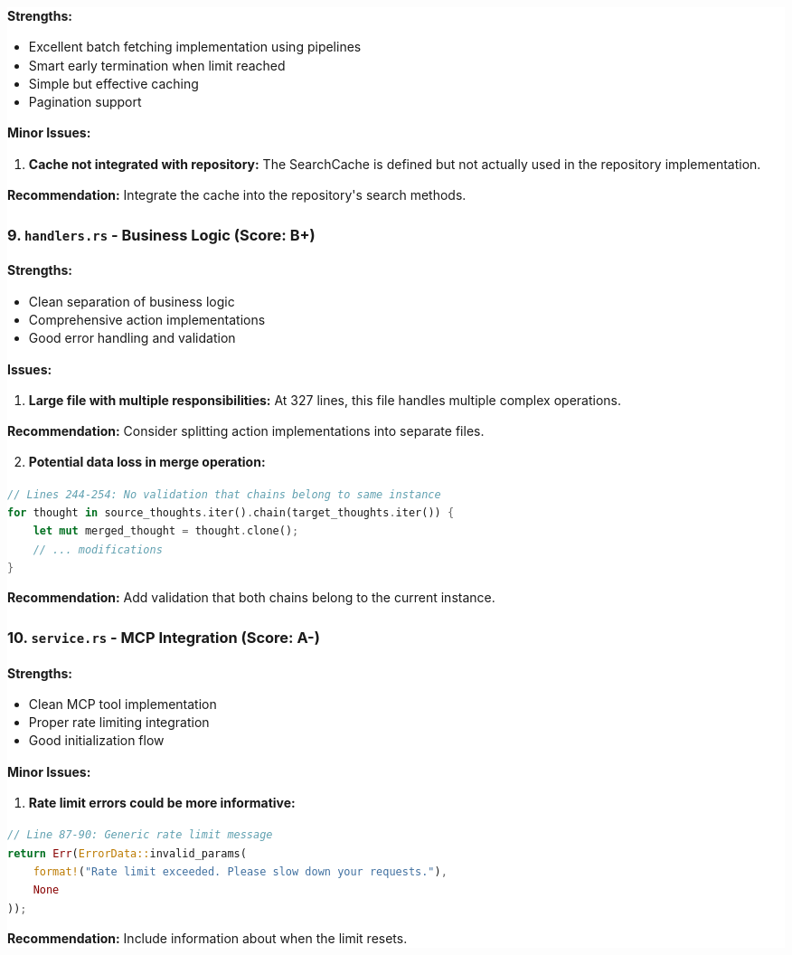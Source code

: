 **Strengths:**
- Excellent batch fetching implementation using pipelines
- Smart early termination when limit reached
- Simple but effective caching
- Pagination support

**Minor Issues:**

1. **Cache not integrated with repository:**
The SearchCache is defined but not actually used in the repository implementation.

**Recommendation:** Integrate the cache into the repository's search methods.

### 9. `handlers.rs` - Business Logic (Score: B+)

**Strengths:**
- Clean separation of business logic
- Comprehensive action implementations
- Good error handling and validation

**Issues:**

1. **Large file with multiple responsibilities:**
At 327 lines, this file handles multiple complex operations.

**Recommendation:** Consider splitting action implementations into separate files.

2. **Potential data loss in merge operation:**
```rust
// Lines 244-254: No validation that chains belong to same instance
for thought in source_thoughts.iter().chain(target_thoughts.iter()) {
    let mut merged_thought = thought.clone();
    // ... modifications
}
```

**Recommendation:** Add validation that both chains belong to the current instance.

### 10. `service.rs` - MCP Integration (Score: A-)

**Strengths:**
- Clean MCP tool implementation
- Proper rate limiting integration
- Good initialization flow

**Minor Issues:**

1. **Rate limit errors could be more informative:**
```rust
// Line 87-90: Generic rate limit message
return Err(ErrorData::invalid_params(
    format!("Rate limit exceeded. Please slow down your requests."), 
    None
));
```

**Recommendation:** Include information about when the limit resets.
